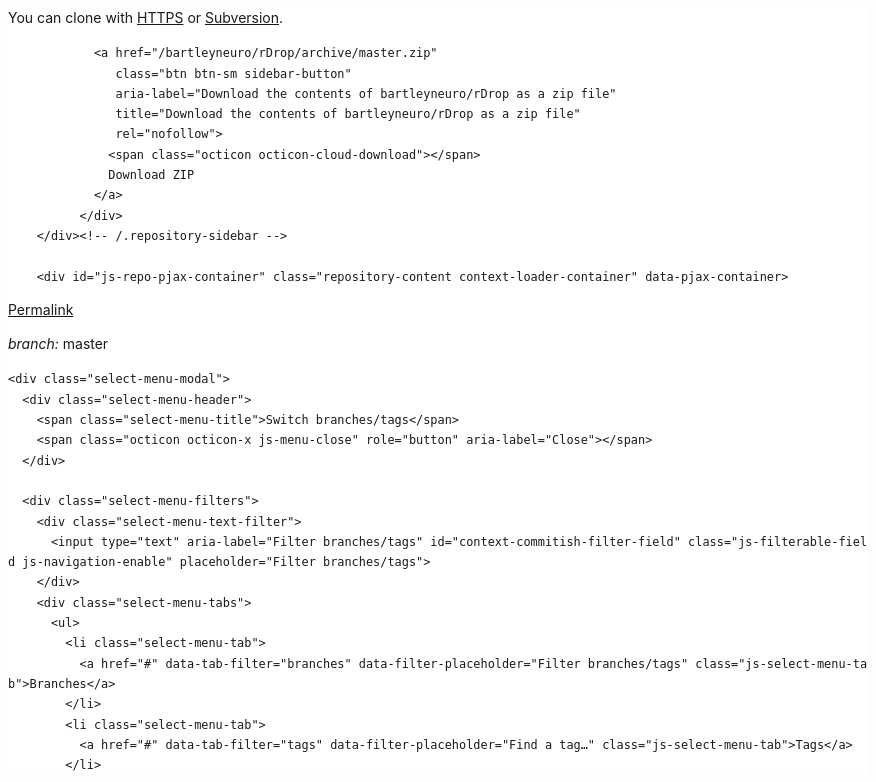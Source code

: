 

<p class="clone-options">You can clone with
  <a href="#" class="js-clone-selector" data-protocol="http">HTTPS</a> or <a href="#" class="js-clone-selector" data-protocol="subversion">Subversion</a>.
  <a href="https://help.github.com/articles/which-remote-url-should-i-use" class="help tooltipped tooltipped-n" aria-label="Get help on which URL is right for you.">
    <span class="octicon octicon-question"></span>
  </a>
</p>



                <a href="/bartleyneuro/rDrop/archive/master.zip"
                   class="btn btn-sm sidebar-button"
                   aria-label="Download the contents of bartleyneuro/rDrop as a zip file"
                   title="Download the contents of bartleyneuro/rDrop as a zip file"
                   rel="nofollow">
                  <span class="octicon octicon-cloud-download"></span>
                  Download ZIP
                </a>
              </div>
        </div><!-- /.repository-sidebar -->

        <div id="js-repo-pjax-container" class="repository-content context-loader-container" data-pjax-container>
          

<a href="/bartleyneuro/rDrop/blob/f439697193d284a0803be244c84b1f89ec16662e/README.md" class="hidden js-permalink-shortcut" data-hotkey="y">Permalink</a>



<div class="file-navigation js-zeroclipboard-container">
  
<div class="select-menu js-menu-container js-select-menu left">
  <span class="btn btn-sm select-menu-button js-menu-target css-truncate" data-hotkey="w"
    data-master-branch="master"
    data-ref="master"
    title="master"
    role="button" aria-label="Switch branches or tags" tabindex="0" aria-haspopup="true">
    <span class="octicon octicon-git-branch"></span>
    <i>branch:</i>
    <span class="js-select-button css-truncate-target">master</span>
  </span>

  <div class="select-menu-modal-holder js-menu-content js-navigation-container" data-pjax aria-hidden="true">

    <div class="select-menu-modal">
      <div class="select-menu-header">
        <span class="select-menu-title">Switch branches/tags</span>
        <span class="octicon octicon-x js-menu-close" role="button" aria-label="Close"></span>
      </div>

      <div class="select-menu-filters">
        <div class="select-menu-text-filter">
          <input type="text" aria-label="Filter branches/tags" id="context-commitish-filter-field" class="js-filterable-field js-navigation-enable" placeholder="Filter branches/tags">
        </div>
        <div class="select-menu-tabs">
          <ul>
            <li class="select-menu-tab">
              <a href="#" data-tab-filter="branches" data-filter-placeholder="Filter branches/tags" class="js-select-menu-tab">Branches</a>
            </li>
            <li class="select-menu-tab">
              <a href="#" data-tab-filter="tags" data-filter-placeholder="Find a tag…" class="js-select-menu-tab">Tags</a>
            </li>